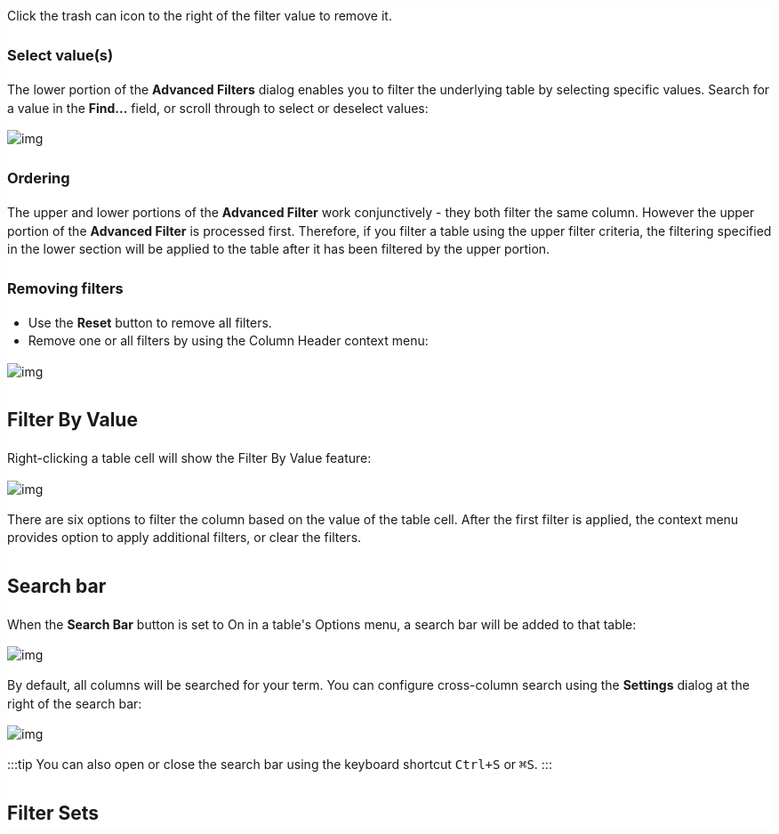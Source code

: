 Click the trash can icon to the right of the filter value to remove it.

### Select value(s)

The lower portion of the **Advanced Filters** dialog enables you to filter the underlying table by selecting specific values. Search for a value in the **Find...** field, or scroll through to select or deselect values:

![img](../../assets/how-to/advanced-filters4.png)

### Ordering

The upper and lower portions of the **Advanced Filter** work conjunctively - they both filter the same column. However the upper portion of the **Advanced Filter** is processed first. Therefore, if you filter a table using the upper filter criteria, the filtering specified in the lower section will be applied to the table after it has been filtered by the upper portion.

### Removing filters

- Use the **Reset** button to remove all filters.
- Remove one or all filters by using the Column Header context menu:

![img](../../assets/how-to/advanced-filters5.png)

## Filter By Value

Right-clicking a table cell will show the Filter By Value feature:

![img](../../assets/how-to/filter-by-value.png)

There are six options to filter the column based on the value of the table cell. After the first filter is applied, the context menu provides option to apply additional filters, or clear the filters.

## Search bar

When the **Search Bar** button is set to On in a table's Options menu, a search bar will be added to that table:

![img](../../assets/how-to/searchbar.png)

By default, all columns will be searched for your term. You can configure cross-column search using the **Settings** dialog at the right of the search bar:

![img](../../assets/how-to/searchbar2.png)

:::tip
You can also open or close the search bar using the keyboard shortcut <kbd>Ctrl+S</kbd> or <kbd>⌘S</kbd>.
:::

## Filter Sets

